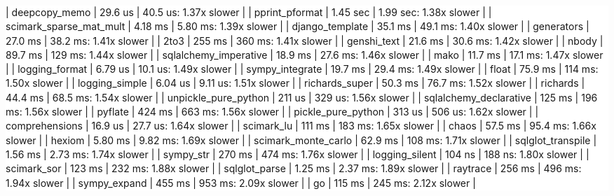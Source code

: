 | deepcopy_memo              | 29.6 us                                                                | 40.5 us: 1.37x slower                                                    |
| pprint_pformat             | 1.45 sec                                                               | 1.99 sec: 1.38x slower                                                   |
| scimark_sparse_mat_mult    | 4.18 ms                                                                | 5.80 ms: 1.39x slower                                                    |
| django_template            | 35.1 ms                                                                | 49.1 ms: 1.40x slower                                                    |
| generators                 | 27.0 ms                                                                | 38.2 ms: 1.41x slower                                                    |
| 2to3                       | 255 ms                                                                 | 360 ms: 1.41x slower                                                     |
| genshi_text                | 21.6 ms                                                                | 30.6 ms: 1.42x slower                                                    |
| nbody                      | 89.7 ms                                                                | 129 ms: 1.44x slower                                                     |
| sqlalchemy_imperative      | 18.9 ms                                                                | 27.6 ms: 1.46x slower                                                    |
| mako                       | 11.7 ms                                                                | 17.1 ms: 1.47x slower                                                    |
| logging_format             | 6.79 us                                                                | 10.1 us: 1.49x slower                                                    |
| sympy_integrate            | 19.7 ms                                                                | 29.4 ms: 1.49x slower                                                    |
| float                      | 75.9 ms                                                                | 114 ms: 1.50x slower                                                     |
| logging_simple             | 6.04 us                                                                | 9.11 us: 1.51x slower                                                    |
| richards_super             | 50.3 ms                                                                | 76.7 ms: 1.52x slower                                                    |
| richards                   | 44.4 ms                                                                | 68.5 ms: 1.54x slower                                                    |
| unpickle_pure_python       | 211 us                                                                 | 329 us: 1.56x slower                                                     |
| sqlalchemy_declarative     | 125 ms                                                                 | 196 ms: 1.56x slower                                                     |
| pyflate                    | 424 ms                                                                 | 663 ms: 1.56x slower                                                     |
| pickle_pure_python         | 313 us                                                                 | 506 us: 1.62x slower                                                     |
| comprehensions             | 16.9 us                                                                | 27.7 us: 1.64x slower                                                    |
| scimark_lu                 | 111 ms                                                                 | 183 ms: 1.65x slower                                                     |
| chaos                      | 57.5 ms                                                                | 95.4 ms: 1.66x slower                                                    |
| hexiom                     | 5.80 ms                                                                | 9.82 ms: 1.69x slower                                                    |
| scimark_monte_carlo        | 62.9 ms                                                                | 108 ms: 1.71x slower                                                     |
| sqlglot_transpile          | 1.56 ms                                                                | 2.73 ms: 1.74x slower                                                    |
| sympy_str                  | 270 ms                                                                 | 474 ms: 1.76x slower                                                     |
| logging_silent             | 104 ns                                                                 | 188 ns: 1.80x slower                                                     |
| scimark_sor                | 123 ms                                                                 | 232 ms: 1.88x slower                                                     |
| sqlglot_parse              | 1.25 ms                                                                | 2.37 ms: 1.89x slower                                                    |
| raytrace                   | 256 ms                                                                 | 496 ms: 1.94x slower                                                     |
| sympy_expand               | 455 ms                                                                 | 953 ms: 2.09x slower                                                     |
| go                         | 115 ms                                                                 | 245 ms: 2.12x slower                                                     |